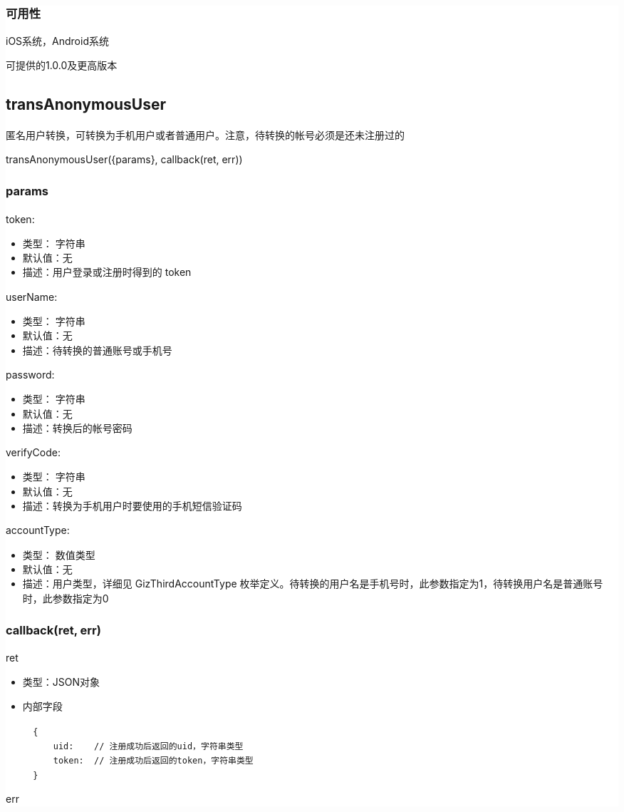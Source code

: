 ### 可用性

iOS系统，Android系统

可提供的1.0.0及更高版本

## transAnonymousUser<div id="a22"></div>

匿名用户转换，可转换为手机用户或者普通用户。注意，待转换的帐号必须是还未注册过的

transAnonymousUser({params}, callback(ret, err))

### params
token: 

* 类型： 字符串
* 默认值：无
* 描述：用户登录或注册时得到的 token

userName: 

* 类型： 字符串
* 默认值：无
* 描述：待转换的普通账号或手机号

password: 

* 类型： 字符串
* 默认值：无
* 描述：转换后的帐号密码

verifyCode: 

* 类型： 字符串
* 默认值：无
* 描述：转换为手机用户时要使用的手机短信验证码

accountType: 

* 类型： 数值类型
* 默认值：无
* 描述：用户类型，详细见 GizThirdAccountType 枚举定义。待转换的用户名是手机号时，此参数指定为1，待转换用户名是普通账号时，此参数指定为0

### callback(ret, err)

ret

* 类型：JSON对象
* 内部字段

        {
            uid:  	// 注册成功后返回的uid，字符串类型
            token:	// 注册成功后返回的token，字符串类型
        }

err
